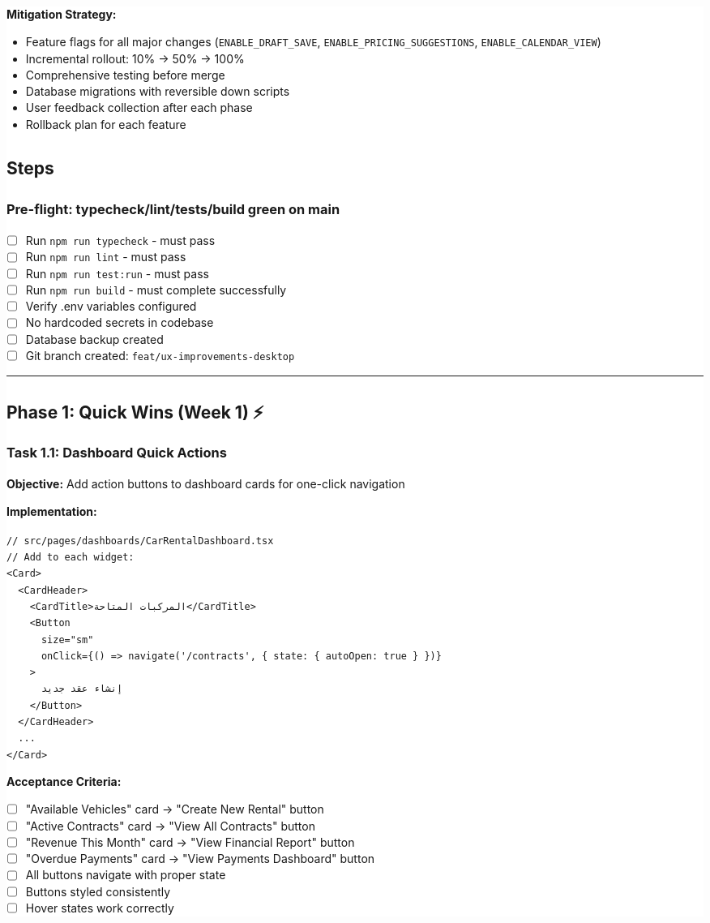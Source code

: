 **Mitigation Strategy:**
- Feature flags for all major changes (`ENABLE_DRAFT_SAVE`, `ENABLE_PRICING_SUGGESTIONS`, `ENABLE_CALENDAR_VIEW`)
- Incremental rollout: 10% → 50% → 100%
- Comprehensive testing before merge
- Database migrations with reversible down scripts
- User feedback collection after each phase
- Rollback plan for each feature

## Steps

### Pre-flight: typecheck/lint/tests/build green on main
- [ ] Run `npm run typecheck` - must pass
- [ ] Run `npm run lint` - must pass
- [ ] Run `npm run test:run` - must pass
- [ ] Run `npm run build` - must complete successfully
- [ ] Verify .env variables configured
- [ ] No hardcoded secrets in codebase
- [ ] Database backup created
- [ ] Git branch created: `feat/ux-improvements-desktop`

---

## Phase 1: Quick Wins (Week 1) ⚡

### Task 1.1: Dashboard Quick Actions
**Objective:** Add action buttons to dashboard cards for one-click navigation

**Implementation:**
```tsx
// src/pages/dashboards/CarRentalDashboard.tsx
// Add to each widget:
<Card>
  <CardHeader>
    <CardTitle>المركبات المتاحة</CardTitle>
    <Button
      size="sm"
      onClick={() => navigate('/contracts', { state: { autoOpen: true } })}
    >
      إنشاء عقد جديد
    </Button>
  </CardHeader>
  ...
</Card>
```

**Acceptance Criteria:**
- [ ] "Available Vehicles" card → "Create New Rental" button
- [ ] "Active Contracts" card → "View All Contracts" button
- [ ] "Revenue This Month" card → "View Financial Report" button
- [ ] "Overdue Payments" card → "View Payments Dashboard" button
- [ ] All buttons navigate with proper state
- [ ] Buttons styled consistently
- [ ] Hover states work correctly

